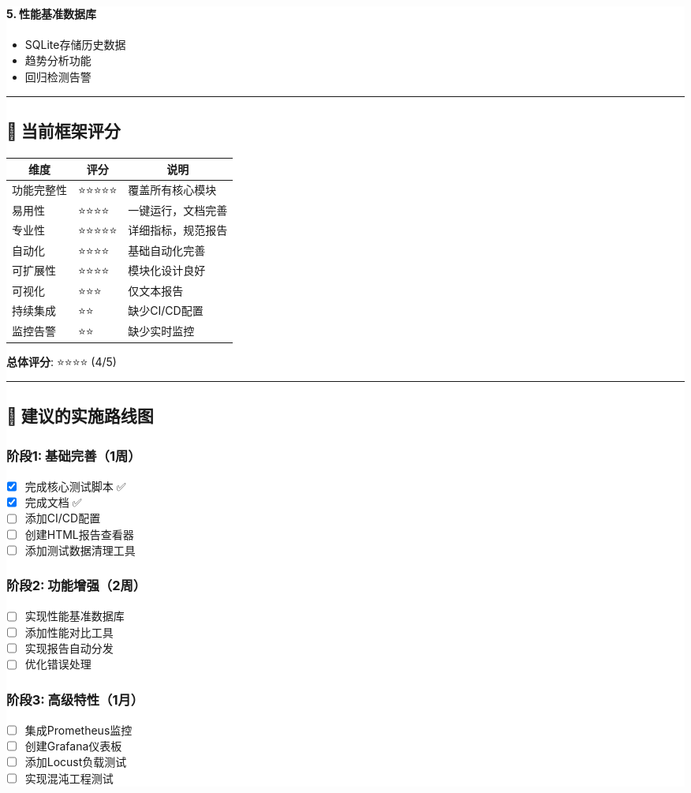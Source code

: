 #### 5. 性能基准数据库
- SQLite存储历史数据
- 趋势分析功能
- 回归检测告警

---

## 📝 当前框架评分

| 维度 | 评分 | 说明 |
|------|------|------|
| 功能完整性 | ⭐⭐⭐⭐⭐ | 覆盖所有核心模块 |
| 易用性 | ⭐⭐⭐⭐ | 一键运行，文档完善 |
| 专业性 | ⭐⭐⭐⭐⭐ | 详细指标，规范报告 |
| 自动化 | ⭐⭐⭐⭐ | 基础自动化完善 |
| 可扩展性 | ⭐⭐⭐⭐ | 模块化设计良好 |
| 可视化 | ⭐⭐⭐ | 仅文本报告 |
| 持续集成 | ⭐⭐ | 缺少CI/CD配置 |
| 监控告警 | ⭐⭐ | 缺少实时监控 |

**总体评分**: ⭐⭐⭐⭐ (4/5)

---

## 🚀 建议的实施路线图

### 阶段1: 基础完善（1周）
- [x] 完成核心测试脚本 ✅
- [x] 完成文档 ✅
- [ ] 添加CI/CD配置
- [ ] 创建HTML报告查看器
- [ ] 添加测试数据清理工具

### 阶段2: 功能增强（2周）
- [ ] 实现性能基准数据库
- [ ] 添加性能对比工具
- [ ] 实现报告自动分发
- [ ] 优化错误处理

### 阶段3: 高级特性（1月）
- [ ] 集成Prometheus监控
- [ ] 创建Grafana仪表板
- [ ] 添加Locust负载测试
- [ ] 实现混沌工程测试
